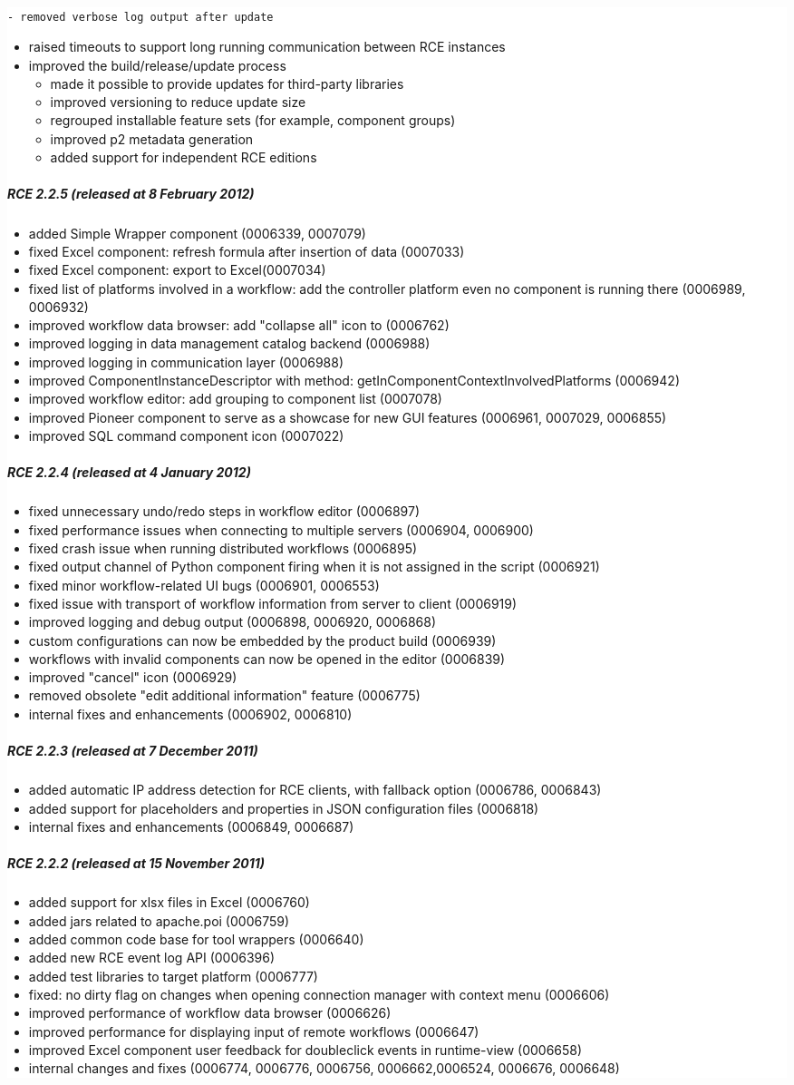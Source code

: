 	- removed verbose log output after update 
* raised timeouts to support long running communication between RCE instances
* improved the build/release/update process
	- made it possible to provide updates for third-party libraries
	- improved versioning to reduce update size
	- regrouped installable feature sets (for example, component groups)
	- improved p2 metadata generation
	- added support for independent RCE editions 

##### RCE 2.2.5 (released at 8 February 2012)

* added Simple Wrapper component (0006339, 0007079)
* fixed Excel component: refresh formula after insertion of data (0007033)
* fixed Excel component: export to Excel(0007034)
* fixed list of platforms involved in a workflow: add the controller platform even no component is running there (0006989, 0006932)
* improved workflow data browser: add "collapse all" icon to (0006762)
* improved logging in data management catalog backend (0006988)
* improved logging in communication layer (0006988)
* improved ComponentInstanceDescriptor with method: getInComponentContextInvolvedPlatforms (0006942)
* improved workflow editor: add grouping to component list (0007078)
* improved Pioneer component to serve as a showcase for new GUI features (0006961, 0007029, 0006855)
* improved SQL command component icon (0007022) 

##### RCE 2.2.4 (released at 4 January 2012)

* fixed unnecessary undo/redo steps in workflow editor (0006897)
* fixed performance issues when connecting to multiple servers (0006904, 0006900)
* fixed crash issue when running distributed workflows (0006895)
* fixed output channel of Python component firing when it is not assigned in the script (0006921)
* fixed minor workflow-related UI bugs (0006901, 0006553)
* fixed issue with transport of workflow information from server to client (0006919)
* improved logging and debug output (0006898, 0006920, 0006868)
* custom configurations can now be embedded by the product build (0006939)
* workflows with invalid components can now be opened in the editor (0006839)
* improved "cancel" icon (0006929)
* removed obsolete "edit additional information" feature (0006775)
* internal fixes and enhancements (0006902, 0006810) 

##### RCE 2.2.3 (released at 7 December 2011)

* added automatic IP address detection for RCE clients, with fallback option (0006786, 0006843)
* added support for placeholders and properties in JSON configuration files (0006818)
* internal fixes and enhancements (0006849, 0006687) 

##### RCE 2.2.2 (released at 15 November 2011)

* added support for xlsx files in Excel (0006760)
* added jars related to apache.poi (0006759)
* added common code base for tool wrappers (0006640)
* added new RCE event log API (0006396)
* added test libraries to target platform (0006777)
* fixed: no dirty flag on changes when opening connection manager with context menu (0006606)
* improved performance of workflow data browser (0006626)
* improved performance for displaying input of remote workflows (0006647)
* improved Excel component user feedback for doubleclick events in runtime-view (0006658)
* internal changes and fixes (0006774, 0006776, 0006756, 0006662,0006524, 0006676, 0006648) 
